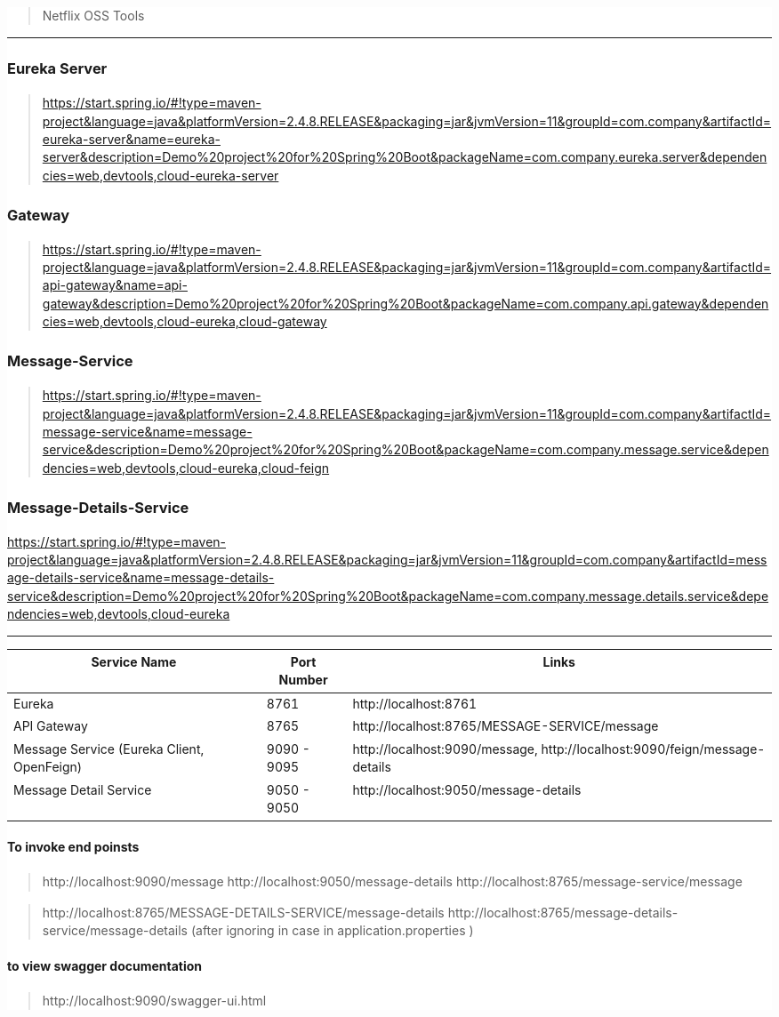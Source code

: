 > Netflix OSS Tools 

*** 

### Eureka Server
> https://start.spring.io/#!type=maven-project&language=java&platformVersion=2.4.8.RELEASE&packaging=jar&jvmVersion=11&groupId=com.company&artifactId=eureka-server&name=eureka-server&description=Demo%20project%20for%20Spring%20Boot&packageName=com.company.eureka.server&dependencies=web,devtools,cloud-eureka-server 

 ### Gateway
 > https://start.spring.io/#!type=maven-project&language=java&platformVersion=2.4.8.RELEASE&packaging=jar&jvmVersion=11&groupId=com.company&artifactId=api-gateway&name=api-gateway&description=Demo%20project%20for%20Spring%20Boot&packageName=com.company.api.gateway&dependencies=web,devtools,cloud-eureka,cloud-gateway

### Message-Service 
> https://start.spring.io/#!type=maven-project&language=java&platformVersion=2.4.8.RELEASE&packaging=jar&jvmVersion=11&groupId=com.company&artifactId=message-service&name=message-service&description=Demo%20project%20for%20Spring%20Boot&packageName=com.company.message.service&dependencies=web,devtools,cloud-eureka,cloud-feign

### Message-Details-Service
https://start.spring.io/#!type=maven-project&language=java&platformVersion=2.4.8.RELEASE&packaging=jar&jvmVersion=11&groupId=com.company&artifactId=message-details-service&name=message-details-service&description=Demo%20project%20for%20Spring%20Boot&packageName=com.company.message.details.service&dependencies=web,devtools,cloud-eureka

*** 


| Service Name                               | Port Number | Links                                                                      |
| ------------------------------------------ | ----------- | -------------------------------------------------------------------------- |
| Eureka                                     | 8761        | http://localhost:8761                                                      |
| API Gateway                                | 8765        | http://localhost:8765/MESSAGE-SERVICE/message                              |
| Message Service (Eureka Client, OpenFeign) | 9090 - 9095 | http://localhost:9090/message, http://localhost:9090/feign/message-details |
| Message Detail Service                     | 9050 - 9050 | http://localhost:9050/message-details                                      |


#### To invoke end poinsts 
> http://localhost:9090/message 
> http://localhost:9050/message-details
> http://localhost:8765/message-service/message 

> http://localhost:8765/MESSAGE-DETAILS-SERVICE/message-details 
> http://localhost:8765/message-details-service/message-details (after ignoring in case in application.properties )


#### to view swagger documentation 
> http://localhost:9090/swagger-ui.html 
